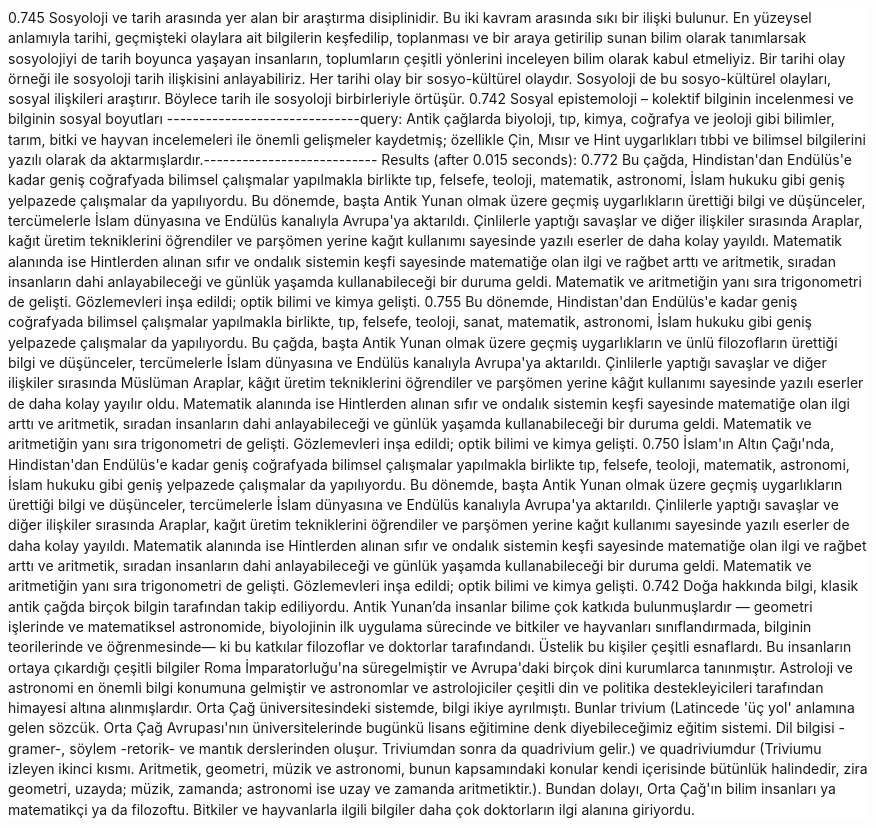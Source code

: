 0.745   Sosyoloji ve tarih arasında yer alan bir araştırma disiplinidir. Bu iki kavram arasında sıkı bir ilişki bulunur. En yüzeysel  anlamıyla tarihi, geçmişteki olaylara ait bilgilerin keşfedilip, toplanması ve bir araya getirilip sunan bilim olarak tanımlarsak sosyolojiyi de tarih boyunca yaşayan insanların, toplumların çeşitli yönlerini inceleyen bilim olarak kabul etmeliyiz. Bir tarihi olay örneği ile sosyoloji tarih ilişkisini anlayabiliriz. Her tarihi olay bir sosyo-kültürel olaydır. Sosyoloji de bu sosyo-kültürel olayları, sosyal ilişkileri araştırır. Böylece tarih ile sosyoloji birbirleriyle örtüşür.
0.742    Sosyal epistemoloji – kolektif bilginin incelenmesi ve bilginin sosyal boyutları
------------------------------query: Antik çağlarda biyoloji, tıp, kimya, coğrafya ve jeoloji gibi bilimler, tarım, bitki ve hayvan incelemeleri ile önemli gelişmeler kaydetmiş; özellikle Çin, Mısır ve Hint uygarlıkları tıbbi ve bilimsel bilgilerini yazılı olarak da aktarmışlardır.---------------------------
Results (after 0.015 seconds):
0.772   Bu çağda, Hindistan'dan Endülüs'e kadar geniş coğrafyada bilimsel çalışmalar yapılmakla birlikte tıp, felsefe, teoloji, matematik, astronomi, İslam hukuku gibi geniş yelpazede çalışmalar da yapılıyordu. Bu dönemde, başta Antik Yunan olmak üzere geçmiş uygarlıkların ürettiği bilgi ve düşünceler, tercümelerle İslam dünyasına ve Endülüs kanalıyla Avrupa'ya aktarıldı. Çinlilerle yaptığı savaşlar ve diğer ilişkiler sırasında Araplar, kağıt üretim tekniklerini öğrendiler ve parşömen yerine kağıt kullanımı sayesinde yazılı eserler de daha kolay yayıldı. Matematik alanında ise Hintlerden alınan sıfır ve ondalık sistemin keşfi sayesinde matematiğe olan ilgi ve rağbet arttı ve aritmetik, sıradan insanların dahi anlayabileceği ve günlük yaşamda kullanabileceği bir duruma geldi. Matematik ve aritmetiğin yanı sıra trigonometri de gelişti. Gözlemevleri inşa edildi; optik bilimi ve kimya gelişti.
0.755   Bu dönemde, Hindistan'dan Endülüs'e kadar geniş coğrafyada bilimsel çalışmalar yapılmakla birlikte, tıp, felsefe, teoloji, sanat, matematik, astronomi, İslam hukuku gibi geniş yelpazede çalışmalar da yapılıyordu. Bu çağda, başta Antik Yunan olmak üzere geçmiş uygarlıkların ve ünlü filozofların ürettiği bilgi ve düşünceler, tercümelerle İslam dünyasına ve Endülüs kanalıyla Avrupa'ya aktarıldı. Çinlilerle yaptığı savaşlar ve diğer ilişkiler sırasında Müslüman Araplar, kâğıt üretim tekniklerini öğrendiler ve parşömen yerine kâğıt kullanımı sayesinde yazılı eserler de daha kolay yayılır oldu. Matematik alanında ise Hintlerden alınan sıfır ve ondalık sistemin keşfi sayesinde matematiğe olan ilgi arttı ve aritmetik, sıradan insanların dahi anlayabileceği ve günlük yaşamda kullanabileceği bir duruma geldi. Matematik ve aritmetiğin yanı sıra trigonometri de gelişti. Gözlemevleri inşa edildi; optik bilimi ve kimya gelişti.
0.750   İslam'ın Altın Çağı'nda, Hindistan'dan Endülüs'e kadar geniş coğrafyada bilimsel çalışmalar yapılmakla birlikte tıp, felsefe, teoloji, matematik, astronomi, İslam hukuku gibi geniş yelpazede çalışmalar da yapılıyordu. Bu dönemde, başta Antik Yunan olmak üzere geçmiş uygarlıkların ürettiği bilgi ve düşünceler, tercümelerle İslam dünyasına ve Endülüs kanalıyla Avrupa'ya aktarıldı. Çinlilerle yaptığı savaşlar ve diğer ilişkiler sırasında Araplar, kağıt üretim tekniklerini öğrendiler ve parşömen yerine kağıt kullanımı sayesinde yazılı eserler de daha kolay yayıldı. Matematik alanında ise Hintlerden alınan sıfır ve ondalık sistemin keşfi sayesinde matematiğe olan ilgi ve rağbet arttı ve aritmetik, sıradan insanların dahi anlayabileceği ve günlük yaşamda kullanabileceği bir duruma geldi. Matematik ve aritmetiğin yanı sıra trigonometri de gelişti. Gözlemevleri inşa edildi; optik bilimi ve kimya gelişti.
0.742   Doğa hakkında bilgi, klasik antik çağda birçok bilgin tarafından takip ediliyordu. Antik Yunan’da insanlar bilime çok katkıda bulunmuşlardır — geometri işlerinde ve matematiksel astronomide, biyolojinin ilk uygulama sürecinde ve bitkiler ve hayvanları sınıflandırmada, bilginin teorilerinde ve öğrenmesinde— ki bu katkılar filozoflar ve doktorlar tarafındandı. Üstelik bu kişiler çeşitli esnaflardı. Bu insanların ortaya çıkardığı çeşitli bilgiler Roma İmparatorluğu'na süregelmiştir ve Avrupa'daki birçok dini kurumlarca tanınmıştır. Astroloji ve astronomi en önemli bilgi konumuna gelmiştir ve astronomlar ve astrolojiciler çeşitli din ve politika destekleyicileri tarafından himayesi altına alınmışlardır. Orta Çağ üniversitesindeki sistemde, bilgi ikiye ayrılmıştı. Bunlar trivium (Latincede 'üç yol' anlamına gelen sözcük. Orta Çağ Avrupası'nın üniversitelerinde bugünkü lisans eğitimine denk diyebileceğimiz eğitim sistemi. Dil bilgisi -gramer-, söylem -retorik- ve mantık derslerinden oluşur. Triviumdan sonra da quadrivium gelir.) ve quadriviumdur (Triviumu izleyen ikinci kısmı. Aritmetik, geometri, müzik ve astronomi, bunun kapsamındaki konular kendi içerisinde bütünlük halindedir, zira geometri, uzayda; müzik, zamanda; astronomi ise uzay ve zamanda aritmetiktir.). Bundan dolayı, Orta Çağ'ın bilim insanları ya matematikçi ya da filozoftu. Bitkiler ve hayvanlarla ilgili bilgiler daha çok doktorların ilgi alanına giriyordu. 